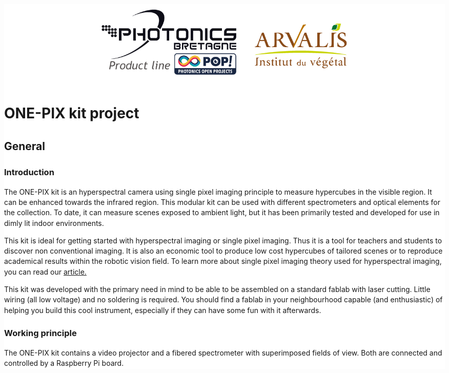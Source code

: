 <p align="center">
<img src="imgs/logos.png" alt="logos" width="500"/>
</p>

# ONE-PIX kit project   #
## General
### Introduction 

The ONE-PIX kit is an hyperspectral camera using single pixel imaging principle to measure hypercubes in the visible region. It can be enhanced towards the infrared region. This modular kit can be used with different spectrometers and optical elements for the collection. To date, it can measure scenes exposed to ambient light, but it has been primarily tested and developed for use in dimly lit indoor environments.

This kit is ideal for getting started with hyperspectral imaging or single pixel imaging. Thus it is a tool for teachers and students to discover non conventional imaging. It is also an economic tool to produce low cost hypercubes of tailored scenes or to reproduce academical results within the robotic vision field. 
To learn more about single pixel imaging theory used for hyperspectral imaging, you can read our [article. ](https://www.ncbi.nlm.nih.gov/pmc/articles/PMC7070961/)

This kit was developed with the primary need in mind to be able to be assembled on a standard fablab with laser cutting. Little wiring (all low voltage) and no soldering is required. You should find a fablab in your neighbourhood capable (and enthusiastic) of helping you build this cool instrument, especially if they can have some fun with it afterwards.

### Working principle

The ONE-PIX kit contains a video projector and a fibered spectrometer with superimposed fields of view. Both are connected and controlled by a Raspberry Pi board.
 
<p align="center">